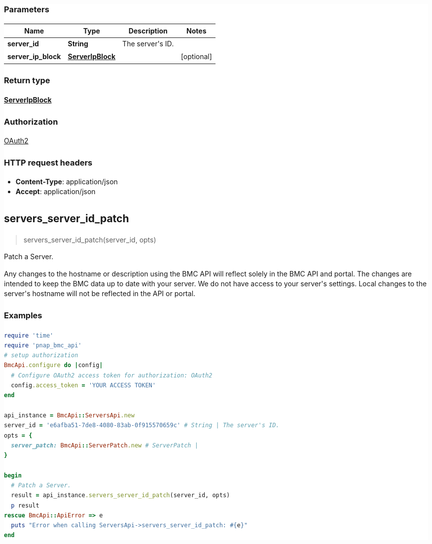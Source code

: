 ### Parameters

| Name | Type | Description | Notes |
| ---- | ---- | ----------- | ----- |
| **server_id** | **String** | The server&#39;s ID. |  |
| **server_ip_block** | [**ServerIpBlock**](ServerIpBlock.md) |  | [optional] |

### Return type

[**ServerIpBlock**](ServerIpBlock.md)

### Authorization

[OAuth2](../README.md#OAuth2)

### HTTP request headers

- **Content-Type**: application/json
- **Accept**: application/json


## servers_server_id_patch

> <Server> servers_server_id_patch(server_id, opts)

Patch a Server.

Any changes to the hostname or description using the BMC API will reflect solely in the BMC API and portal. The changes are intended to keep the BMC data up to date with your server. We do not have access to your server's settings. Local changes to the server's hostname will not be reflected in the API or portal.

### Examples

```ruby
require 'time'
require 'pnap_bmc_api'
# setup authorization
BmcApi.configure do |config|
  # Configure OAuth2 access token for authorization: OAuth2
  config.access_token = 'YOUR ACCESS TOKEN'
end

api_instance = BmcApi::ServersApi.new
server_id = 'e6afba51-7de8-4080-83ab-0f915570659c' # String | The server's ID.
opts = {
  server_patch: BmcApi::ServerPatch.new # ServerPatch | 
}

begin
  # Patch a Server.
  result = api_instance.servers_server_id_patch(server_id, opts)
  p result
rescue BmcApi::ApiError => e
  puts "Error when calling ServersApi->servers_server_id_patch: #{e}"
end
```
